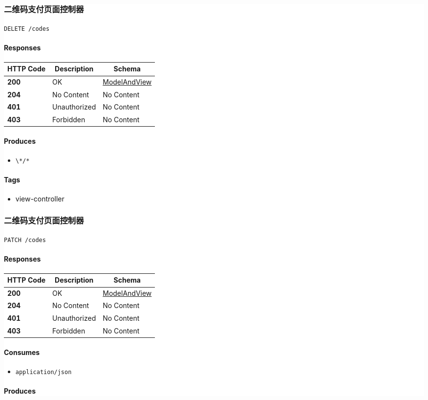 
<a name="codesusingdelete"></a>
### 二维码支付页面控制器
```
DELETE /codes
```


#### Responses

|HTTP Code|Description|Schema|
|---|---|---|
|**200**|OK|[ModelAndView](#modelandview)|
|**204**|No Content|No Content|
|**401**|Unauthorized|No Content|
|**403**|Forbidden|No Content|


#### Produces

* `\*/*`


#### Tags

* view-controller


<a name="codesusingpatch"></a>
### 二维码支付页面控制器
```
PATCH /codes
```


#### Responses

|HTTP Code|Description|Schema|
|---|---|---|
|**200**|OK|[ModelAndView](#modelandview)|
|**204**|No Content|No Content|
|**401**|Unauthorized|No Content|
|**403**|Forbidden|No Content|


#### Consumes

* `application/json`


#### Produces
